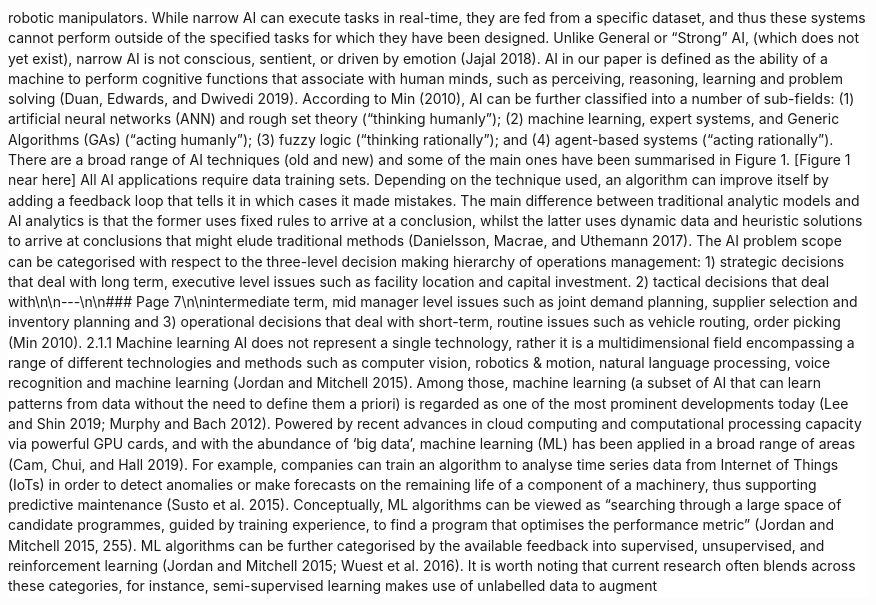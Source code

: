 robotic manipulators. While narrow AI can execute tasks in real-time, they are fed from a specific dataset, and thus these systems cannot perform outside of the specified tasks for which they have been designed. Unlike General or “Strong” AI, (which does not yet exist), narrow AI is not conscious, sentient, or driven by emotion (Jajal 2018). AI in our paper is defined as the ability of a machine to perform cognitive functions that associate with human minds, such as perceiving, reasoning, learning and problem solving (Duan, Edwards, and Dwivedi 2019). According to Min (2010), AI can be further classified into a number of sub-fields: (1) artificial neural networks (ANN) and rough set theory (“thinking humanly”); (2) machine learning, expert systems, and Generic Algorithms (GAs) (“acting humanly”); (3) fuzzy logic (“thinking rationally”); and (4) agent-based systems (“acting rationally”). There are a broad range of AI techniques (old and new) and some of the main ones have been summarised in Figure 1. [Figure 1 near here] All AI applications require data training sets. Depending on the technique used, an algorithm can improve itself by adding a feedback loop that tells it in which cases it made mistakes. The main difference between traditional analytic models and AI analytics is that the former uses fixed rules to arrive at a conclusion, whilst the latter uses dynamic data and heuristic solutions to arrive at conclusions that might elude traditional methods (Danielsson, Macrae, and Uthemann 2017). The AI problem scope can be categorised with respect to the three-level decision making hierarchy of operations management: 1) strategic decisions that deal with long term, executive level issues such as facility location and capital investment. 2) tactical decisions that deal with\n\n---\n\n### Page 7\n\nintermediate term, mid manager level issues such as joint demand planning, supplier selection and inventory planning and 3) operational decisions that deal with short-term, routine issues such as vehicle routing, order picking (Min 2010). 2.1.1 Machine learning AI does not represent a single technology, rather it is a multidimensional field encompassing a range of different technologies and methods such as computer vision, robotics & motion, natural language processing, voice recognition and machine learning (Jordan and Mitchell 2015). Among those, machine learning (a subset of AI that can learn patterns from data without the need to define them a priori) is regarded as one of the most prominent developments today (Lee and Shin 2019; Murphy and Bach 2012). Powered by recent advances in cloud computing and computational processing capacity via powerful GPU cards, and with the abundance of ‘big data’, machine learning (ML) has been applied in a broad range of areas (Cam, Chui, and Hall 2019). For example, companies can train an algorithm to analyse time series data from Internet of Things (IoTs) in order to detect anomalies or make forecasts on the remaining life of a component of a machinery, thus supporting predictive maintenance (Susto et al. 2015). Conceptually, ML algorithms can be viewed as “searching through a large space of candidate programmes, guided by training experience, to find a program that optimises the performance metric” (Jordan and Mitchell 2015, 255). ML algorithms can be further categorised by the available feedback into supervised, unsupervised, and reinforcement learning (Jordan and Mitchell 2015; Wuest et al. 2016). It is worth noting that current research often blends across these categories, for instance, semi-supervised learning makes use of unlabelled data to augment